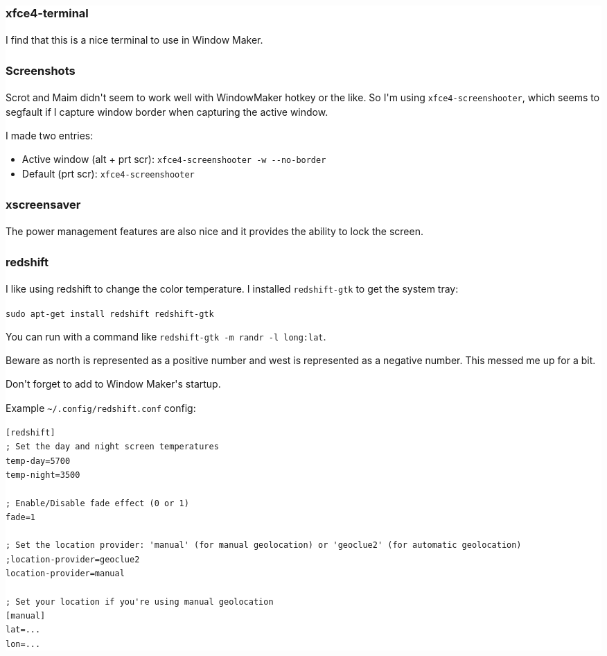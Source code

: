 ### xfce4-terminal

I find that this is a nice terminal to use in Window Maker.

### Screenshots

Scrot and Maim didn't seem to work well with WindowMaker hotkey or the like. So I'm using `xfce4-screenshooter`, which seems to segfault if I capture window border when capturing the active window.

I made two entries:

* Active window (alt + prt scr): `xfce4-screenshooter -w --no-border`
* Default (prt scr): `xfce4-screenshooter`

### xscreensaver

The power management features are also nice and it provides the ability to lock
the screen.

### redshift

I like using redshift to change the color temperature. I installed `redshift-gtk` to get the system tray:

```
sudo apt-get install redshift redshift-gtk
```

You can run with a command like `redshift-gtk -m randr -l long:lat`.

Beware as north is represented as a positive number and west is represented as
a negative number. This messed me up for a bit.

Don't forget to add to Window Maker's startup.

Example `~/.config/redshift.conf` config:

```
[redshift]
; Set the day and night screen temperatures
temp-day=5700
temp-night=3500

; Enable/Disable fade effect (0 or 1)
fade=1

; Set the location provider: 'manual' (for manual geolocation) or 'geoclue2' (for automatic geolocation)
;location-provider=geoclue2
location-provider=manual

; Set your location if you're using manual geolocation
[manual]
lat=...
lon=...
```
